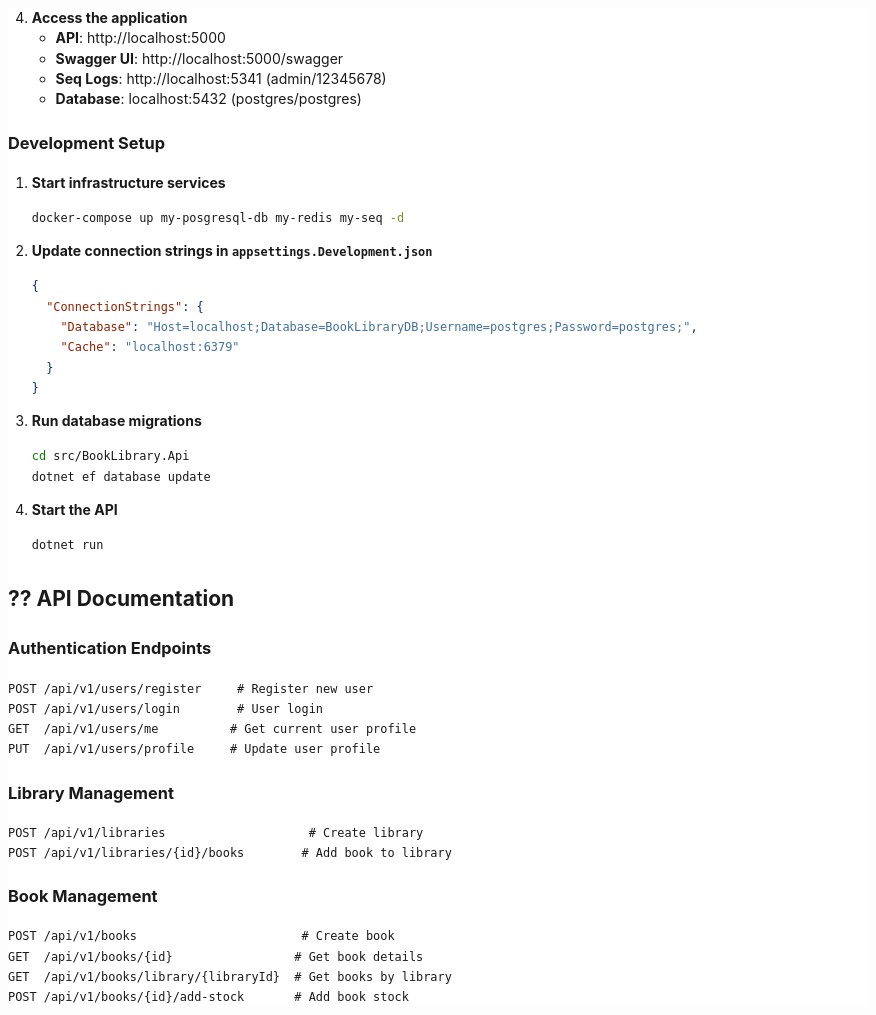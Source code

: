 4. **Access the application**
   - **API**: http://localhost:5000
   - **Swagger UI**: http://localhost:5000/swagger
   - **Seq Logs**: http://localhost:5341 (admin/12345678)
   - **Database**: localhost:5432 (postgres/postgres)

### Development Setup

1. **Start infrastructure services**
   ```bash
   docker-compose up my-posgresql-db my-redis my-seq -d
   ```

2. **Update connection strings in `appsettings.Development.json`**
   ```json
   {
     "ConnectionStrings": {
       "Database": "Host=localhost;Database=BookLibraryDB;Username=postgres;Password=postgres;",
       "Cache": "localhost:6379"
     }
   }
   ```

3. **Run database migrations**
   ```bash
   cd src/BookLibrary.Api
   dotnet ef database update
   ```

4. **Start the API**
   ```bash
   dotnet run
   ```

## ?? API Documentation

### Authentication Endpoints
```http
POST /api/v1/users/register     # Register new user
POST /api/v1/users/login        # User login
GET  /api/v1/users/me          # Get current user profile
PUT  /api/v1/users/profile     # Update user profile
```

### Library Management
```http
POST /api/v1/libraries                    # Create library
POST /api/v1/libraries/{id}/books        # Add book to library
```

### Book Management
```http
POST /api/v1/books                       # Create book
GET  /api/v1/books/{id}                 # Get book details
GET  /api/v1/books/library/{libraryId}  # Get books by library
POST /api/v1/books/{id}/add-stock       # Add book stock
```
